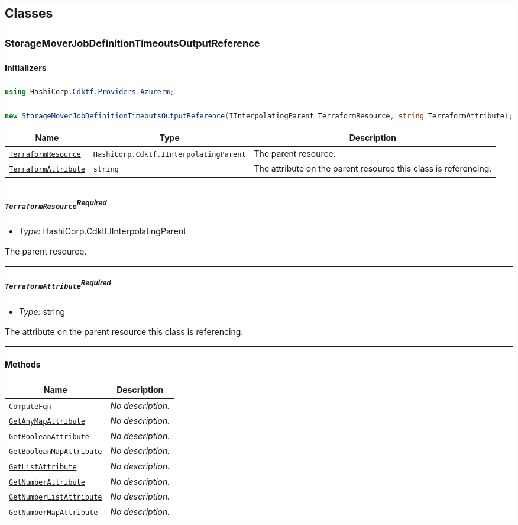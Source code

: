 ## Classes <a name="Classes" id="Classes"></a>

### StorageMoverJobDefinitionTimeoutsOutputReference <a name="StorageMoverJobDefinitionTimeoutsOutputReference" id="@cdktf/provider-azurerm.storageMoverJobDefinition.StorageMoverJobDefinitionTimeoutsOutputReference"></a>

#### Initializers <a name="Initializers" id="@cdktf/provider-azurerm.storageMoverJobDefinition.StorageMoverJobDefinitionTimeoutsOutputReference.Initializer"></a>

```csharp
using HashiCorp.Cdktf.Providers.Azurerm;

new StorageMoverJobDefinitionTimeoutsOutputReference(IInterpolatingParent TerraformResource, string TerraformAttribute);
```

| **Name** | **Type** | **Description** |
| --- | --- | --- |
| <code><a href="#@cdktf/provider-azurerm.storageMoverJobDefinition.StorageMoverJobDefinitionTimeoutsOutputReference.Initializer.parameter.terraformResource">TerraformResource</a></code> | <code>HashiCorp.Cdktf.IInterpolatingParent</code> | The parent resource. |
| <code><a href="#@cdktf/provider-azurerm.storageMoverJobDefinition.StorageMoverJobDefinitionTimeoutsOutputReference.Initializer.parameter.terraformAttribute">TerraformAttribute</a></code> | <code>string</code> | The attribute on the parent resource this class is referencing. |

---

##### `TerraformResource`<sup>Required</sup> <a name="TerraformResource" id="@cdktf/provider-azurerm.storageMoverJobDefinition.StorageMoverJobDefinitionTimeoutsOutputReference.Initializer.parameter.terraformResource"></a>

- *Type:* HashiCorp.Cdktf.IInterpolatingParent

The parent resource.

---

##### `TerraformAttribute`<sup>Required</sup> <a name="TerraformAttribute" id="@cdktf/provider-azurerm.storageMoverJobDefinition.StorageMoverJobDefinitionTimeoutsOutputReference.Initializer.parameter.terraformAttribute"></a>

- *Type:* string

The attribute on the parent resource this class is referencing.

---

#### Methods <a name="Methods" id="Methods"></a>

| **Name** | **Description** |
| --- | --- |
| <code><a href="#@cdktf/provider-azurerm.storageMoverJobDefinition.StorageMoverJobDefinitionTimeoutsOutputReference.computeFqn">ComputeFqn</a></code> | *No description.* |
| <code><a href="#@cdktf/provider-azurerm.storageMoverJobDefinition.StorageMoverJobDefinitionTimeoutsOutputReference.getAnyMapAttribute">GetAnyMapAttribute</a></code> | *No description.* |
| <code><a href="#@cdktf/provider-azurerm.storageMoverJobDefinition.StorageMoverJobDefinitionTimeoutsOutputReference.getBooleanAttribute">GetBooleanAttribute</a></code> | *No description.* |
| <code><a href="#@cdktf/provider-azurerm.storageMoverJobDefinition.StorageMoverJobDefinitionTimeoutsOutputReference.getBooleanMapAttribute">GetBooleanMapAttribute</a></code> | *No description.* |
| <code><a href="#@cdktf/provider-azurerm.storageMoverJobDefinition.StorageMoverJobDefinitionTimeoutsOutputReference.getListAttribute">GetListAttribute</a></code> | *No description.* |
| <code><a href="#@cdktf/provider-azurerm.storageMoverJobDefinition.StorageMoverJobDefinitionTimeoutsOutputReference.getNumberAttribute">GetNumberAttribute</a></code> | *No description.* |
| <code><a href="#@cdktf/provider-azurerm.storageMoverJobDefinition.StorageMoverJobDefinitionTimeoutsOutputReference.getNumberListAttribute">GetNumberListAttribute</a></code> | *No description.* |
| <code><a href="#@cdktf/provider-azurerm.storageMoverJobDefinition.StorageMoverJobDefinitionTimeoutsOutputReference.getNumberMapAttribute">GetNumberMapAttribute</a></code> | *No description.* |